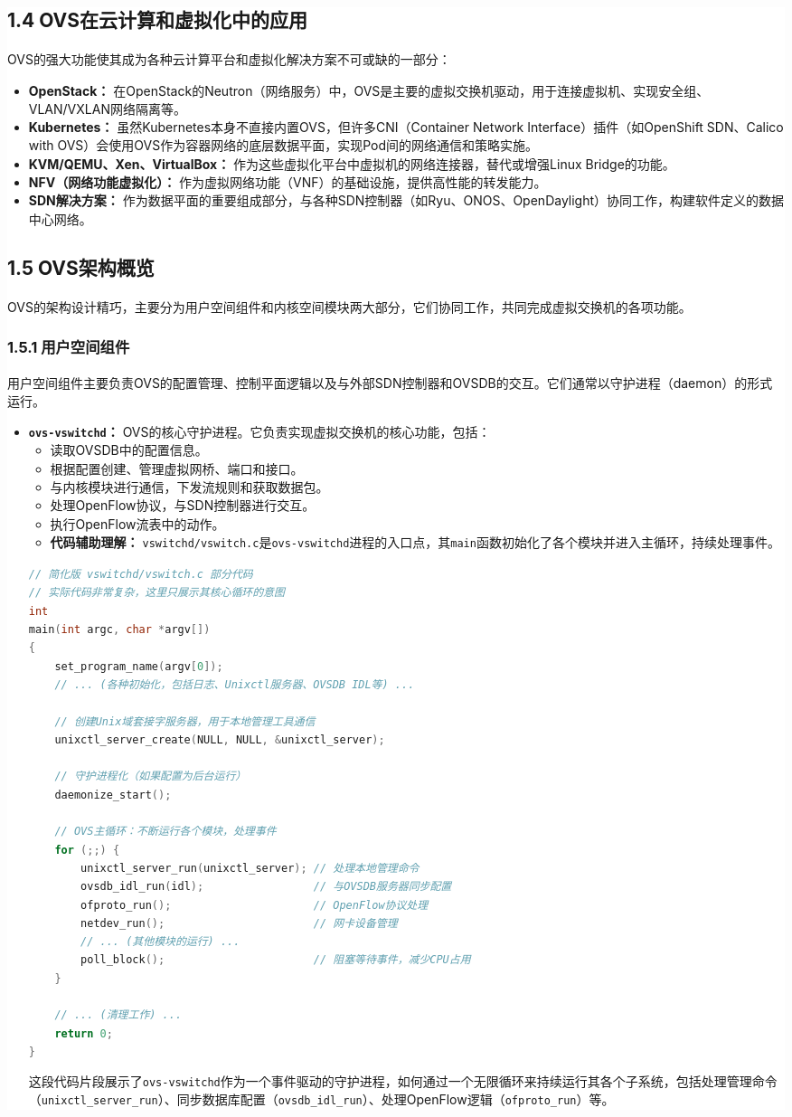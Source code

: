 ## 1.4 OVS在云计算和虚拟化中的应用

OVS的强大功能使其成为各种云计算平台和虚拟化解决方案不可或缺的一部分：

*   **OpenStack：** 在OpenStack的Neutron（网络服务）中，OVS是主要的虚拟交换机驱动，用于连接虚拟机、实现安全组、VLAN/VXLAN网络隔离等。
*   **Kubernetes：** 虽然Kubernetes本身不直接内置OVS，但许多CNI（Container Network Interface）插件（如OpenShift SDN、Calico with OVS）会使用OVS作为容器网络的底层数据平面，实现Pod间的网络通信和策略实施。
*   **KVM/QEMU、Xen、VirtualBox：** 作为这些虚拟化平台中虚拟机的网络连接器，替代或增强Linux Bridge的功能。
*   **NFV（网络功能虚拟化）：** 作为虚拟网络功能（VNF）的基础设施，提供高性能的转发能力。
*   **SDN解决方案：** 作为数据平面的重要组成部分，与各种SDN控制器（如Ryu、ONOS、OpenDaylight）协同工作，构建软件定义的数据中心网络。

## 1.5 OVS架构概览

OVS的架构设计精巧，主要分为用户空间组件和内核空间模块两大部分，它们协同工作，共同完成虚拟交换机的各项功能。

### 1.5.1 用户空间组件

用户空间组件主要负责OVS的配置管理、控制平面逻辑以及与外部SDN控制器和OVSDB的交互。它们通常以守护进程（daemon）的形式运行。

*   **`ovs-vswitchd`：** OVS的核心守护进程。它负责实现虚拟交换机的核心功能，包括：
    *   读取OVSDB中的配置信息。
    *   根据配置创建、管理虚拟网桥、端口和接口。
    *   与内核模块进行通信，下发流规则和获取数据包。
    *   处理OpenFlow协议，与SDN控制器进行交互。
    *   执行OpenFlow流表中的动作。
    *   **代码辅助理解：** `vswitchd/vswitch.c`是`ovs-vswitchd`进程的入口点，其`main`函数初始化了各个模块并进入主循环，持续处理事件。
    ```c
    // 简化版 vswitchd/vswitch.c 部分代码
    // 实际代码非常复杂，这里只展示其核心循环的意图
    int
    main(int argc, char *argv[])
    {
        set_program_name(argv[0]);
        // ... (各种初始化，包括日志、Unixctl服务器、OVSDB IDL等) ...

        // 创建Unix域套接字服务器，用于本地管理工具通信
        unixctl_server_create(NULL, NULL, &unixctl_server);

        // 守护进程化（如果配置为后台运行）
        daemonize_start();

        // OVS主循环：不断运行各个模块，处理事件
        for (;;) {
            unixctl_server_run(unixctl_server); // 处理本地管理命令
            ovsdb_idl_run(idl);                 // 与OVSDB服务器同步配置
            ofproto_run();                      // OpenFlow协议处理
            netdev_run();                       // 网卡设备管理
            // ... (其他模块的运行) ...
            poll_block();                       // 阻塞等待事件，减少CPU占用
        }

        // ... (清理工作) ...
        return 0;
    }
    ```
    这段代码片段展示了`ovs-vswitchd`作为一个事件驱动的守护进程，如何通过一个无限循环来持续运行其各个子系统，包括处理管理命令（`unixctl_server_run`）、同步数据库配置（`ovsdb_idl_run`）、处理OpenFlow逻辑（`ofproto_run`）等。
